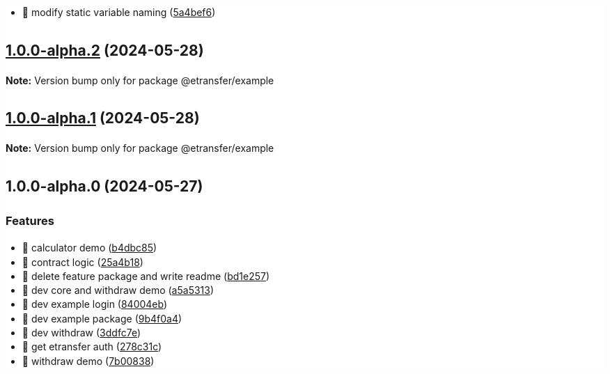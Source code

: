 - 🎸 modify static variable naming ([5a4bef6](https://github.com/ETransferProject/etransfer-toolkit/commit/5a4bef6a72332f0c1cba2f7261a5c6ae6f29ef77))

## [1.0.0-alpha.2](https://github.com/ETransferProject/etransfer-toolkit/compare/v1.0.0-alpha.1...v1.0.0-alpha.2) (2024-05-28)

**Note:** Version bump only for package @etransfer/example

## [1.0.0-alpha.1](https://github.com/ETransferProject/etransfer-toolkit/compare/v1.0.0-alpha.0...v1.0.0-alpha.1) (2024-05-28)

**Note:** Version bump only for package @etransfer/example

## 1.0.0-alpha.0 (2024-05-27)

### Features

- 🎸 calculator demo ([b4dbc85](https://github.com/ETransferProject/etransfer-toolkit/commit/b4dbc8525f4347b32615e9f692d3ef7e14180e0b))
- 🎸 contract logic ([25a4b18](https://github.com/ETransferProject/etransfer-toolkit/commit/25a4b1875286406dbb99bee5655cc5183e764a0b))
- 🎸 delete feature package and write readme ([bd1e257](https://github.com/ETransferProject/etransfer-toolkit/commit/bd1e257a33418a83fb255a0706d64bc2c4e77da1))
- 🎸 dev core and withdraw demo ([a5a5313](https://github.com/ETransferProject/etransfer-toolkit/commit/a5a53137e7828c69690d00752dd9f2fd473ba252))
- 🎸 dev example login ([84004eb](https://github.com/ETransferProject/etransfer-toolkit/commit/84004eb11c12c93ec613c83a5b28b945a33eb20e))
- 🎸 dev example package ([9b4f0a4](https://github.com/ETransferProject/etransfer-toolkit/commit/9b4f0a4f60eccbf18d5950a6c2fc68a7325a65f4))
- 🎸 dev withdraw ([3ddfc7e](https://github.com/ETransferProject/etransfer-toolkit/commit/3ddfc7e835aabc9cd677ec594f7cf0c8c59cf6ec))
- 🎸 get etransfer auth ([278c31c](https://github.com/ETransferProject/etransfer-toolkit/commit/278c31c8248e76f03185ae36d238615b2faa9a68))
- 🎸 withdraw demo ([7b00838](https://github.com/ETransferProject/etransfer-toolkit/commit/7b008388df4f969d1f2ab90ece5a63cd12a282d0))
